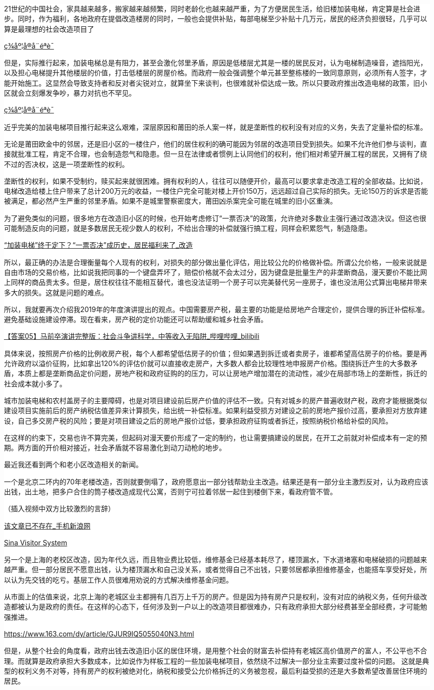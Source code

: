 21世纪的中国社会，家具越来越多，搬家越来越频繁，同时老龄化也越来越严重，为了方便居民生活，给旧楼加装电梯，肯定算是社会进步。同时，作为福利，各地政府在提倡改造楼房的同时，一般也会提供补贴，每部电梯至少补贴十几万元，居民的经济负担很轻，几乎可以算是最理想的社会改造项目了

[ç¾åº¦å®å¨éªè¯](https://baijiahao.baidu.com/s?id=1594067651252986741&wfr=spider&for=pc)

但是，实际推行起来，加装电梯总是有阻力，甚至会激化邻里矛盾，原因是低楼层尤其是一楼的居民反对，认为电梯制造噪音，遮挡阳光，以及担心电梯提升其他楼层的价值，打击低楼层的房屋价格。而政府一般会强调整个单元甚至整栋楼的一致同意原则，必须所有人签字，才能开始施工。这显然会导致支持者和反对者尖锐对立，就算坐下来谈判，也很难就补偿达成一致。所以只要政府推出改造电梯的政策，旧小区就会立刻爆发争吵，暴力对抗也不罕见。

[ç¾åº¦å®å¨éªè¯](https://baijiahao.baidu.com/s?id=1705430701548493426&wfr=spider&for=pc)

近乎完美的加装电梯项目推行起来这么艰难，深层原因和莆田的杀人案一样，就是垄断性的权利没有对应的义务，失去了定量补偿的标准。

无论是莆田欧金中的邻居，还是旧小区的一楼住户，他们的居住权利的确可能因为邻居的改造项目受到损失。如果不允许他们参与谈判，直接就批准工程，肯定不合理，也会制造怨气和隐患。但一旦在法律或者惯例上认同他们的权利，他们相对希望开展工程的居民，又拥有了绕不过的否决权，这是一项垄断性的权利。

垄断性的权利，如果不受制约，赎买起来就很困难。拥有权利的人，往往可以随便开价，最高可以要求拿走改造工程的全部收益。比如说，电梯改造给楼上住户带来了总计200万元的收益，一楼住户完全可能对楼上开价150万，远远超过自己实际的损失。无论150万的诉求是否能被满足，都必然产生严重的邻里矛盾。如果不是城里警察密度大，莆田凶杀案完全可能在城里的旧小区重演。

为了避免类似的问题，很多地方在改造旧小区的时候，也开始考虑修订“一票否决”的政策，允许绝对多数业主强行通过改造决议。但这也很可能制造反向的问题，就是多数居民无视少数人的权利，不给出合理的补偿就强行搞工程，同样会积累怨气，制造隐患。

[“加装电梯”终于定下？“一票否决”成历史，居民福利来了_改造](https://www.sohu.com/a/459848848_120822183)

所以，最正确的办法是合理衡量每个人现有的权利，对损失的部分做出量化评估，用比较公允的价格做补偿。所谓公允价格，一般来说就是自由市场的交易价格，比如说我把同事的一个键盘弄坏了，赔偿价格就不会太过分，因为键盘是批量生产的非垄断商品，漫天要价不能比网上同样的商品贵太多。但是，居住权往往不能相互替代，谁也没法证明一个房子可以完美替代另一座房子，谁也没法用公式算出电梯井带来多大的损失。这就是问题的难点。

所以，我就要再次介绍我2019年的年度演讲提出的观点。中国需要房产税，最主要的功能是给房地产合理定价，提供合理的拆迁补偿标准。避免基础设施建设停滞。现在看来，房产税的定价功能还可以帮助缓和城乡社会矛盾。

[【答案05】马前卒演讲完整版：社会斗争讲科学，中等收入无陷阱_哔哩哔哩_bilibili](https://www.bilibili.com/video/BV1eJ411k7vN)

具体来说，按照房产价格的比例收房产税，每个人都希望低估房子的价值；但如果遇到拆迁或者卖房子，谁都希望高估房子的价格。要是再允许政府以溢价征购，比如拿出120%的评估价就可以直接收走房产，大多数人都会比较理性地申报房产价格。围绕拆迁产生的大多数矛盾，本质上都是垄断商品定价问题，房地产税和政府征购的的压力，可以让房地产增加潜在的流动性，减少在局部市场上的垄断性，拆迁的社会成本就小多了。

城市加装电梯和农村盖房子的主要障碍，也是对项目建设前后房产价值的评估不一致。只有对城乡的房产普遍收财产税，政府才能根据类似建设项目实施前后的房产纳税估值差异来计算损失，给出统一补偿标准。如果利益受损方对建设之前的房地产报价过高，要承担对方放弃建设，自己多交房产税的风险；要是对项目建设之后的房地产报价过低，要承担政府征购或者拆迁，按照纳税价格给补偿的风险。

在这样的约束下，交易也许不算完美，但起码对漫天要价形成了一定的制约，也让需要搞建设的居民，在开工之前就对补偿成本有一定的预期。两方面的开价相对接近，社会矛盾就不容易激化到动刀动枪的地步。

最近我还看到两个和老小区改造相关的新闻。

一个是北京二环内的70年老楼改造，否则就要倒塌了，政府愿意出一部分钱帮助业主改造。结果还是有一部分业主激烈反对，认为政府应该出钱，出土地，把多户合住的筒子楼改造成现代公寓，否则宁可拉着邻居一起住到楼倒下来，看政府管不管。

（插入视频中双方比较激烈的言辞）

[该文章已不存在_手机新浪网](http://k.sina.com.cn/article_1779837945_m6a162bf90330140c6.html)

[Sina Visitor System](https://weibo.com/1779837945/KDgiroIfC?type=comment)

另一个是上海的老校区改造，因为年代久远，而且物业费比较低，维修基金已经基本耗尽了，楼顶漏水，下水道堵塞和电梯破损的问题越来越严重。但一部分居民不愿意出钱，认为楼顶漏水和自己没关系，或者觉得自己不出钱，只要邻居都承担维修基金，也能搭车享受好处，所以认为先交钱的吃亏。基层工作人员很难用劝说的方式解决维修基金问题。

从市面上的估值来说，北京上海的老城区业主都拥有几百万上千万的房产。但是因为持有房产只是权利，没有对应的纳税义务，任何升级改造都被认为是政府的责任。在这样的心态下，任何涉及到一户以上的改造项目都很难办，只有政府承担大部分经费甚至全部经费，才可能勉强推进。

<https://www.163.com/dy/article/GJUR9IQ5055040N3.html>

但是，从整个社会的角度看，政府出钱去改造旧小区的居住环境，是用整个社会的财富去补偿持有老城区高价值房产的富人，不公平也不合理。而就算是政府承担大多数成本，比如说作为样板工程的一些加装电梯项目，依然绕不过解决一部分业主索要过度补偿的问题。
这就是典型的权利义务不对等，持有房产的权利被绝对化，纳税和接受公允价格拆迁的义务被忽视，最后利益受损的还是大多数希望改善居住环境的居民。
